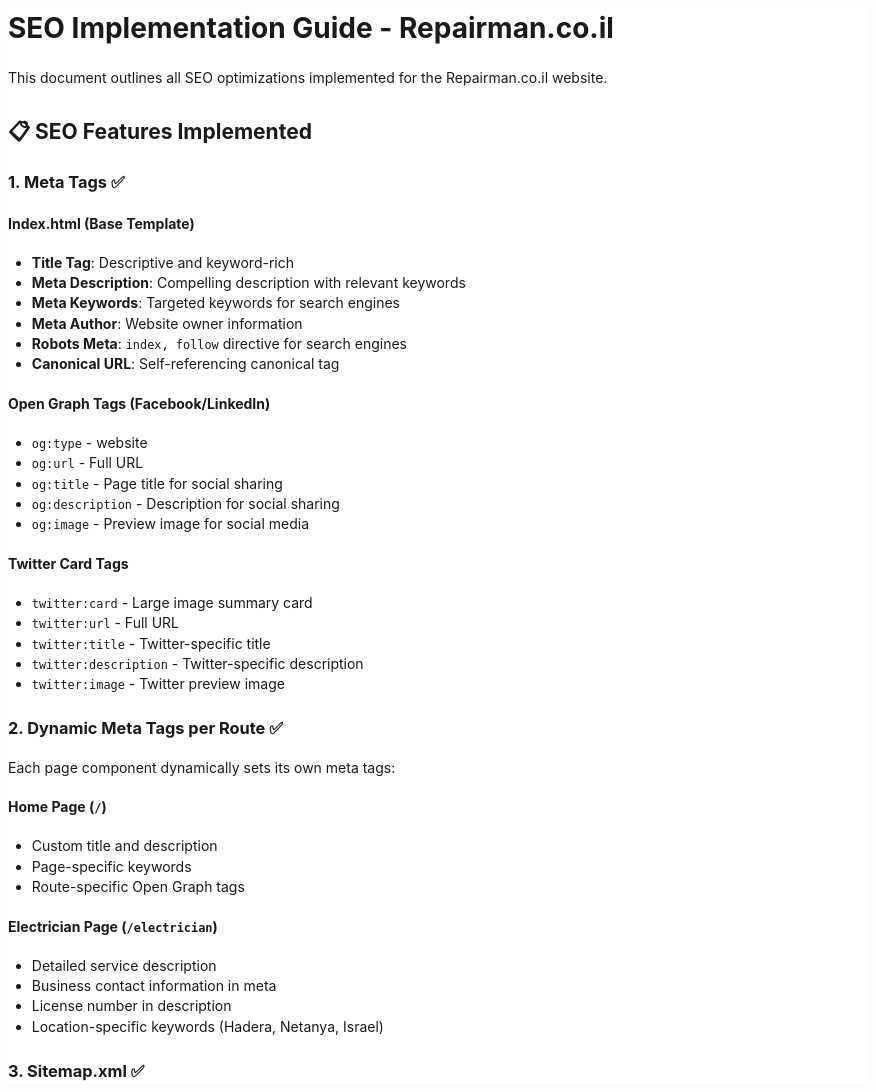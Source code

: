 # SEO Implementation Guide - Repairman.co.il

This document outlines all SEO optimizations implemented for the Repairman.co.il website.

## 📋 SEO Features Implemented

### 1. **Meta Tags** ✅

#### Index.html (Base Template)

- **Title Tag**: Descriptive and keyword-rich
- **Meta Description**: Compelling description with relevant keywords
- **Meta Keywords**: Targeted keywords for search engines
- **Meta Author**: Website owner information
- **Robots Meta**: `index, follow` directive for search engines
- **Canonical URL**: Self-referencing canonical tag

#### Open Graph Tags (Facebook/LinkedIn)

- `og:type` - website
- `og:url` - Full URL
- `og:title` - Page title for social sharing
- `og:description` - Description for social sharing
- `og:image` - Preview image for social media

#### Twitter Card Tags

- `twitter:card` - Large image summary card
- `twitter:url` - Full URL
- `twitter:title` - Twitter-specific title
- `twitter:description` - Twitter-specific description
- `twitter:image` - Twitter preview image

### 2. **Dynamic Meta Tags per Route** ✅

Each page component dynamically sets its own meta tags:

#### Home Page (`/`)

- Custom title and description
- Page-specific keywords
- Route-specific Open Graph tags

#### Electrician Page (`/electrician`)

- Detailed service description
- Business contact information in meta
- License number in description
- Location-specific keywords (Hadera, Netanya, Israel)

### 3. **Sitemap.xml** ✅
